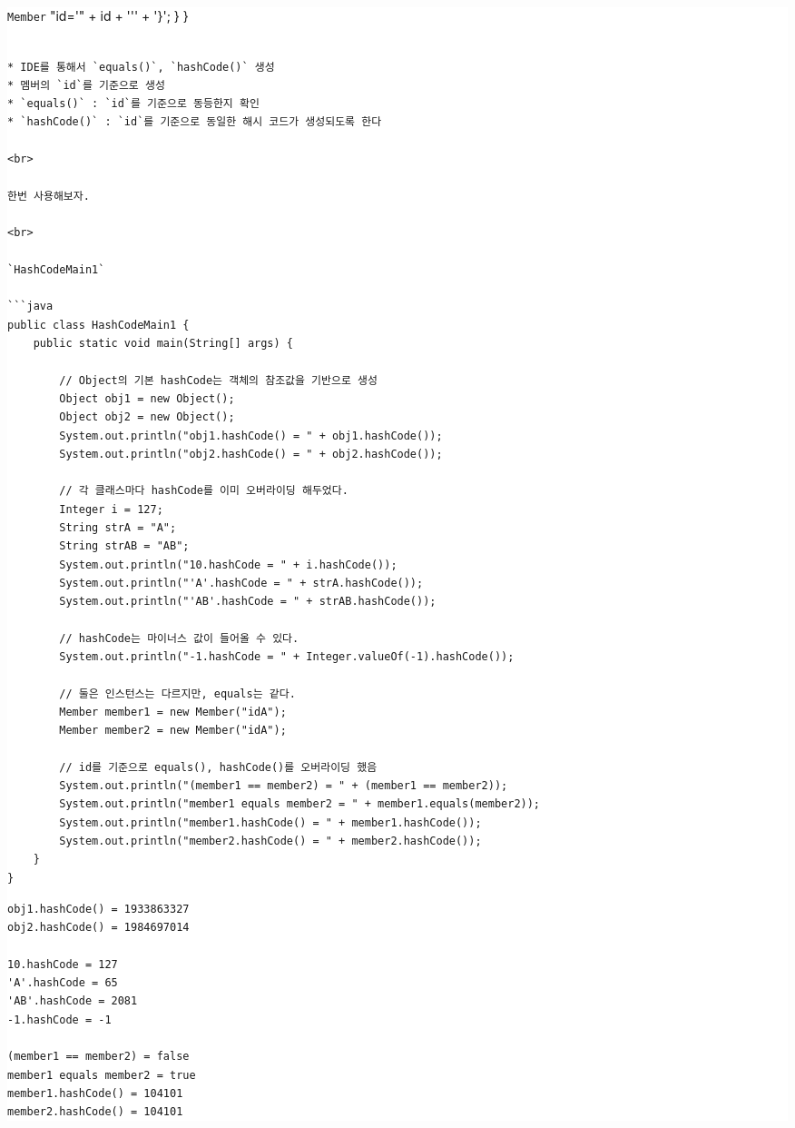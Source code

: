 ```Member```
                "id='" + id + '\'' +
                '}';
    }
}
```

* IDE를 통해서 `equals()`, `hashCode()` 생성
* 멤버의 `id`를 기준으로 생성
* `equals()` : `id`를 기준으로 동등한지 확인
* `hashCode()` : `id`를 기준으로 동일한 해시 코드가 생성되도록 한다

<br>

한번 사용해보자.

<br>

`HashCodeMain1`

```java
public class HashCodeMain1 {
    public static void main(String[] args) {

        // Object의 기본 hashCode는 객체의 참조값을 기반으로 생성
        Object obj1 = new Object();
        Object obj2 = new Object();
        System.out.println("obj1.hashCode() = " + obj1.hashCode());
        System.out.println("obj2.hashCode() = " + obj2.hashCode());

        // 각 클래스마다 hashCode를 이미 오버라이딩 해두었다.
        Integer i = 127;
        String strA = "A";
        String strAB = "AB";
        System.out.println("10.hashCode = " + i.hashCode());
        System.out.println("'A'.hashCode = " + strA.hashCode());
        System.out.println("'AB'.hashCode = " + strAB.hashCode());

        // hashCode는 마이너스 값이 들어올 수 있다.
        System.out.println("-1.hashCode = " + Integer.valueOf(-1).hashCode());

        // 둘은 인스턴스는 다르지만, equals는 같다.
        Member member1 = new Member("idA");
        Member member2 = new Member("idA");
        
        // id를 기준으로 equals(), hashCode()를 오버라이딩 했음
        System.out.println("(member1 == member2) = " + (member1 == member2));
        System.out.println("member1 equals member2 = " + member1.equals(member2));
        System.out.println("member1.hashCode() = " + member1.hashCode());
        System.out.println("member2.hashCode() = " + member2.hashCode());
    }
}
```

```
obj1.hashCode() = 1933863327
obj2.hashCode() = 1984697014

10.hashCode = 127
'A'.hashCode = 65
'AB'.hashCode = 2081
-1.hashCode = -1

(member1 == member2) = false
member1 equals member2 = true
member1.hashCode() = 104101
member2.hashCode() = 104101
```